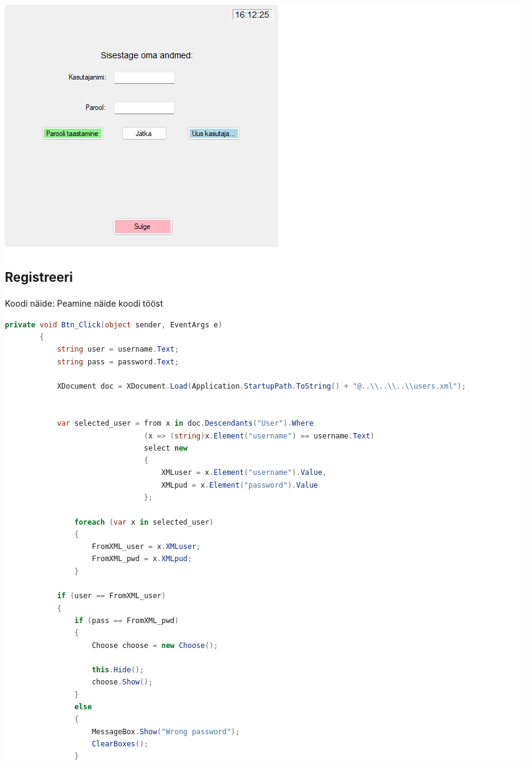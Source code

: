 ![alt text](images/login.png)

## Registreeri
Koodi näide:
Peamine näide koodi tööst
```C#
private void Btn_Click(object sender, EventArgs e)
        {
            string user = username.Text;
            string pass = password.Text;

            XDocument doc = XDocument.Load(Application.StartupPath.ToString() + "@..\\..\\..\\users.xml");


            var selected_user = from x in doc.Descendants("User").Where
                                (x => (string)x.Element("username") == username.Text)
                                select new
                                {
                                    XMLuser = x.Element("username").Value,
                                    XMLpud = x.Element("password").Value 
                                };

                foreach (var x in selected_user)
                {
                    FromXML_user = x.XMLuser;
                    FromXML_pwd = x.XMLpud;
                }

            if (user == FromXML_user)
            {
                if (pass == FromXML_pwd)
                {
                    Choose choose = new Choose();
                    
                    this.Hide();
                    choose.Show();                  
                }
                else
                {
                    MessageBox.Show("Wrong password");
                    ClearBoxes();
                }
```